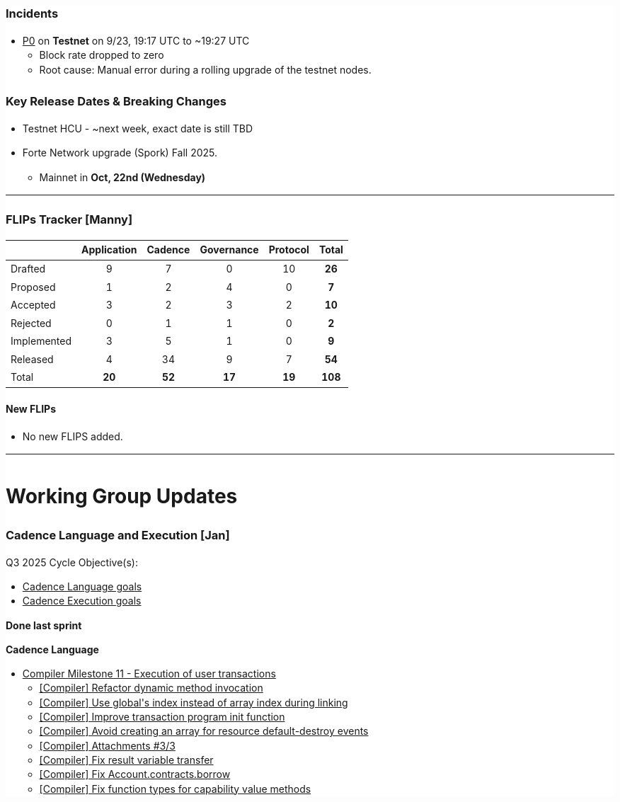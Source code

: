 ### Incidents

- [P0](https://status.flow.com/incidents/kdngmc7jgf8r) on **Testnet** on 9/23, 19:17 UTC to ~19:27 UTC
  - Block rate dropped to zero
  - Root cause: Manual error during a rolling upgrade of the testnet nodes.

### Key Release Dates & Breaking Changes

- Testnet HCU - ~next week, exact date is still TBD

- Forte Network upgrade (Spork) Fall 2025.
  - Mainnet in **Oct, 22nd (Wednesday)**

---

### FLIPs Tracker \[Manny]

|                         | Application | Cadence | Governance | Protocol |  Total  |
|:------------------------|:-----------:|:-------:|:----------:|:--------:|:-------:|
| Drafted     |      9      |    7    |     0      |    10    | **26**  |
| Proposed    |      1      |    2    |     4      |    0     |  **7**  |
| Accepted    |      3      |    2    |     3      |    2     | **10**  |
| Rejected    |      0      |    1    |     1      |    0     |  **2**  |
| Implemented |      3      |    5    |     1      |    0     |  **9**  |
| Released    |      4      |   34    |     9      |    7     | **54**  |
| Total       |   **20**    | **52**  |   **17**   |  **19**  | **108** |

#### New FLIPs

- No new FLIPS added.

---


# Working Group Updates

### **Cadence Language and Execution** \[Jan]

Q3 2025 Cycle Objective(s):

- [Cadence Language goals](https://github.com/onflow/cadence/issues/4057)
- [Cadence Execution goals](https://github.com/onflow/flow-go/issues/7569)

**Done last sprint**

**Cadence Language**

- [Compiler Milestone 11 - Execution of user transactions](https://github.com/onflow/cadence/issues/4059)
    - [[Compiler] Refactor dynamic method invocation](https://github.com/onflow/cadence/pull/4226)
    - [[Compiler] Use global's index instead of array index during linking](https://github.com/onflow/cadence/pull/4227)
    - [[Compiler] Improve transaction program init function](https://github.com/onflow/cadence/pull/4229)
    - [[Compiler] Avoid creating an array for resource default-destroy events](https://github.com/onflow/cadence/pull/4230)
    - [[Compiler] Attachments #3/3](https://github.com/onflow/cadence/pull/4111)
    - [[Compiler] Fix result variable transfer](https://github.com/onflow/cadence/pull/4236)
    - [[Compiler] Fix Account.contracts.borrow](https://github.com/onflow/cadence/pull/4241)
    - [[Compiler] Fix function types for capability value methods](https://github.com/onflow/cadence/pull/4243)